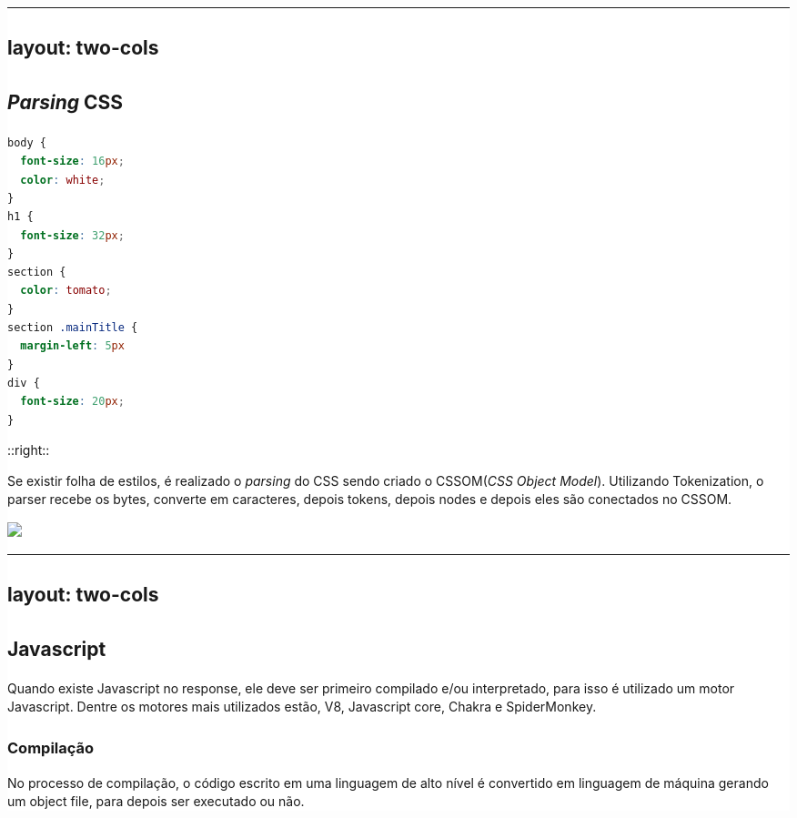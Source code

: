 

---
layout: two-cols
---


## *Parsing* CSS

```css
body {
  font-size: 16px;
  color: white;
} 
h1 {
  font-size: 32px;
}
section {
  color: tomato;
}
section .mainTitle {
  margin-left: 5px
}
div {
  font-size: 20px;
}
```

::right::

Se existir folha de estilos, é realizado o *parsing* do CSS sendo criado o CSSOM(*CSS Object Model*). Utilizando 
Tokenization, o parser recebe os bytes, converte em caracteres, depois tokens, depois nodes e depois
eles são conectados no CSSOM.

![](/cssom.jpeg)

---
layout: two-cols
---

## Javascript

Quando existe Javascript no response, ele deve ser primeiro compilado e/ou interpretado, para isso é utilizado um motor 
Javascript. Dentre os motores mais utilizados estão, V8, Javascript core, Chakra e SpiderMonkey.

### Compilação

No processo de compilação, o código escrito em uma linguagem de alto nível é convertido em linguagem de máquina gerando
um object file, para depois ser executado ou não.
